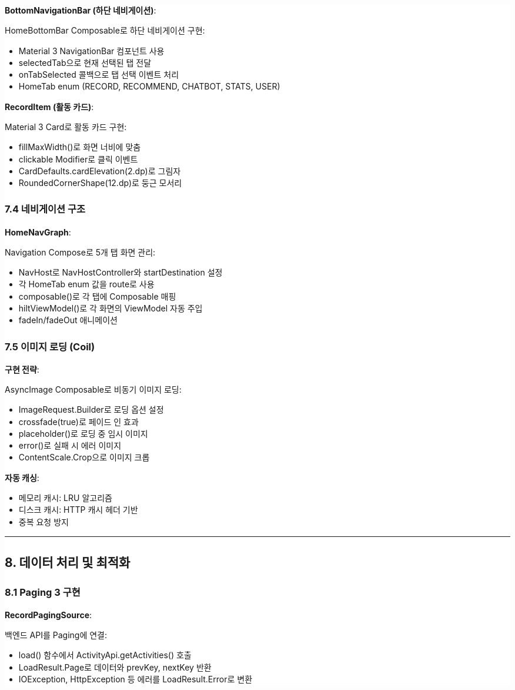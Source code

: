 **BottomNavigationBar (하단 네비게이션)**:

HomeBottomBar Composable로 하단 네비게이션 구현:
- Material 3 NavigationBar 컴포넌트 사용
- selectedTab으로 현재 선택된 탭 전달
- onTabSelected 콜백으로 탭 선택 이벤트 처리
- HomeTab enum (RECORD, RECOMMEND, CHATBOT, STATS, USER)

**RecordItem (활동 카드)**:

Material 3 Card로 활동 카드 구현:
- fillMaxWidth()로 화면 너비에 맞춤
- clickable Modifier로 클릭 이벤트
- CardDefaults.cardElevation(2.dp)로 그림자
- RoundedCornerShape(12.dp)로 둥근 모서리

### 7.4 네비게이션 구조

**HomeNavGraph**:

Navigation Compose로 5개 탭 화면 관리:
- NavHost로 NavHostController와 startDestination 설정
- 각 HomeTab enum 값을 route로 사용
- composable()로 각 탭에 Composable 매핑
- hiltViewModel()로 각 화면의 ViewModel 자동 주입
- fadeIn/fadeOut 애니메이션

### 7.5 이미지 로딩 (Coil)

**구현 전략**:

AsyncImage Composable로 비동기 이미지 로딩:
- ImageRequest.Builder로 로딩 옵션 설정
- crossfade(true)로 페이드 인 효과
- placeholder()로 로딩 중 임시 이미지
- error()로 실패 시 에러 이미지
- ContentScale.Crop으로 이미지 크롭

**자동 캐싱**:
- 메모리 캐시: LRU 알고리즘
- 디스크 캐시: HTTP 캐시 헤더 기반
- 중복 요청 방지

---

## 8. 데이터 처리 및 최적화

### 8.1 Paging 3 구현

**RecordPagingSource**:

백엔드 API를 Paging에 연결:
- load() 함수에서 ActivityApi.getActivities() 호출
- LoadResult.Page로 데이터와 prevKey, nextKey 반환
- IOException, HttpException 등 에러를 LoadResult.Error로 변환
